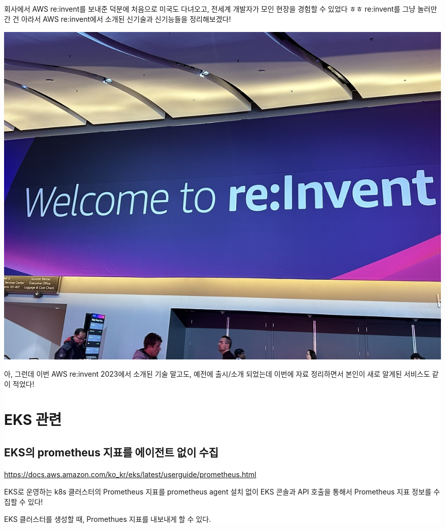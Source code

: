 회사에서 AWS re:invent를 보내준 덕분에 처음으로 미국도 다녀오고, 전세계 개발자가 모인 현장을 경험할 수 있었다 ㅎㅎ re:invent를 그냥 놀러만 간 건 아라서 AWS re:invent에서 소개된 신기술과 신기능들을 정리해보겠다!

![](/images/development/2023-AWS-reinvent/reinvent-2.jpeg)

아, 그런데 이번 AWS re:invent 2023에서 소개된 기술 말고도, 예전에 출시/소개 되었는데 이번에 자료 정리하면서 본인이 새로 알게된 서비스도 같이 적었다!

# EKS 관련

## EKS의 prometheus 지표를 에이전트 없이 수집

https://docs.aws.amazon.com/ko_kr/eks/latest/userguide/prometheus.html

EKS로 운영하는 k8s 클러스터의 Prometheus 지표를 prometheus agent 설치 없이 EKS 콘솔과 API 호출을 통해서 Prometheus 지표 정보를 수집할 수 있다!

EKS 클러스터를 생성할 때, Promethues 지표를 내보내게 할 수 있다.
